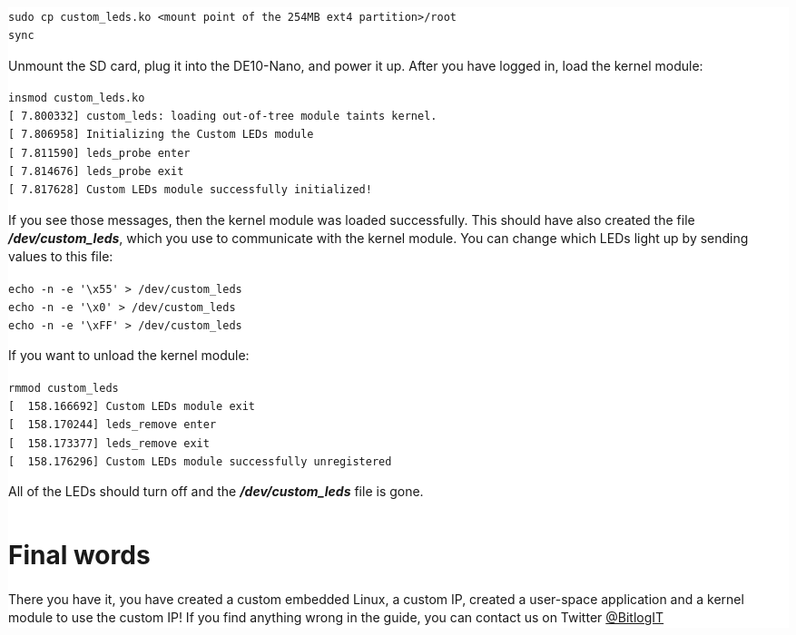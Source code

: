 ```
sudo cp custom_leds.ko <mount point of the 254MB ext4 partition>/root
sync
```

Unmount the SD card, plug it into the DE10-Nano, and power it up. After you have logged in, load the kernel module:

```
insmod custom_leds.ko
[ 7.800332] custom_leds: loading out-of-tree module taints kernel.
[ 7.806958] Initializing the Custom LEDs module
[ 7.811590] leds_probe enter
[ 7.814676] leds_probe exit
[ 7.817628] Custom LEDs module successfully initialized!
```

If you see those messages, then the kernel module was loaded successfully. This should have also created the file **_/dev/custom\_leds_**, which you use to communicate with the kernel module. You can change which LEDs light up by sending values to this file:

```
echo -n -e '\x55' > /dev/custom_leds
echo -n -e '\x0' > /dev/custom_leds
echo -n -e '\xFF' > /dev/custom_leds
```

If you want to unload the kernel module:

```
rmmod custom_leds
[  158.166692] Custom LEDs module exit
[  158.170244] leds_remove enter
[  158.173377] leds_remove exit
[  158.176296] Custom LEDs module successfully unregistered
```

All of the LEDs should turn off and the _**/dev/custom\_leds**_ file is gone.

Final words
===========

There you have it, you have created a custom embedded Linux, a custom IP, created a user-space application and a kernel module to use the custom IP! If you find anything wrong in the guide, you can contact us on Twitter [@BitlogIT](https://twitter.com/BitlogIT)
